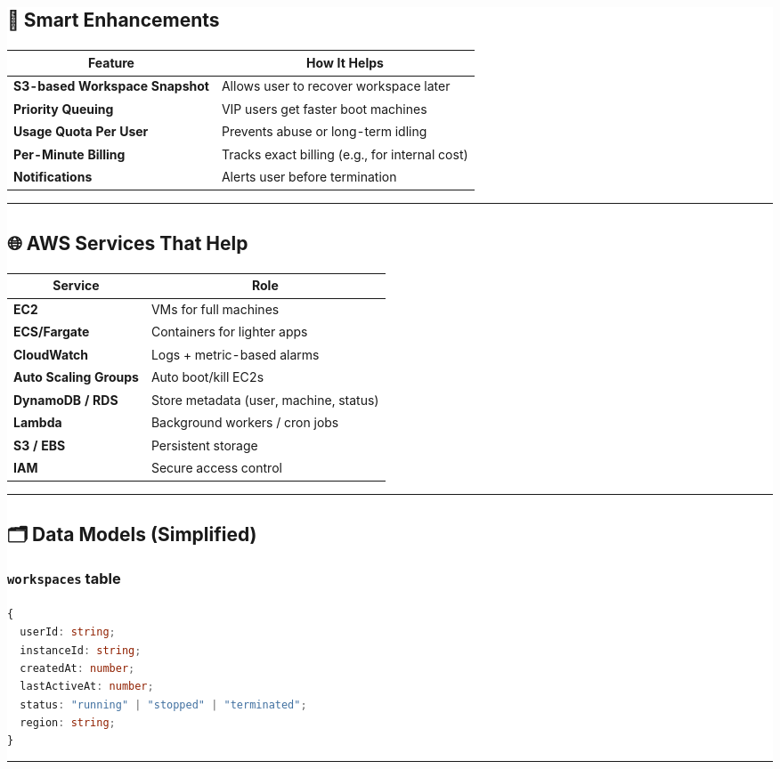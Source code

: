 
## 🧠 Smart Enhancements

| Feature                         | How It Helps                                |
|----------------------------------|---------------------------------------------|
| **S3-based Workspace Snapshot** | Allows user to recover workspace later      |
| **Priority Queuing**           | VIP users get faster boot machines          |
| **Usage Quota Per User**       | Prevents abuse or long-term idling          |
| **Per-Minute Billing**         | Tracks exact billing (e.g., for internal cost) |
| **Notifications**              | Alerts user before termination              |

---

## 🌐 AWS Services That Help

| Service         | Role |
|------------------|------|
| **EC2**          | VMs for full machines |
| **ECS/Fargate**  | Containers for lighter apps |
| **CloudWatch**   | Logs + metric-based alarms |
| **Auto Scaling Groups** | Auto boot/kill EC2s |
| **DynamoDB / RDS** | Store metadata (user, machine, status) |
| **Lambda**       | Background workers / cron jobs |
| **S3 / EBS**     | Persistent storage |
| **IAM**          | Secure access control |

---

## 🗂️ Data Models (Simplified)

### `workspaces` table

```ts
{
  userId: string;
  instanceId: string;
  createdAt: number;
  lastActiveAt: number;
  status: "running" | "stopped" | "terminated";
  region: string;
}
```

---